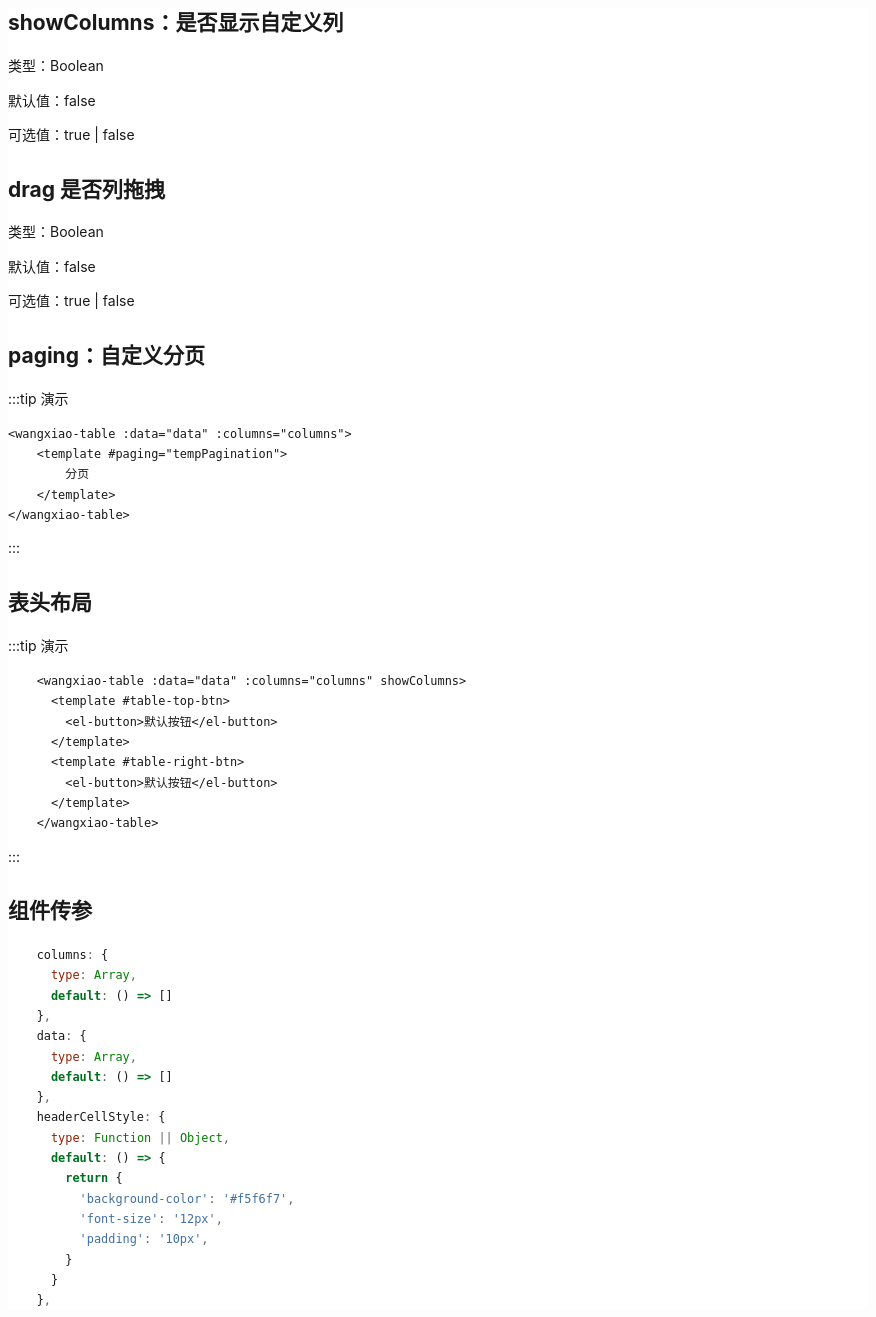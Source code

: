 ## showColumns：是否显示自定义列

类型：Boolean

默认值：false

可选值：true | false

## drag 是否列拖拽

类型：Boolean

默认值：false

可选值：true | false

## paging：自定义分页

:::tip 演示

```vue
<wangxiao-table :data="data" :columns="columns">
	<template #paging="tempPagination">
    	分页
    </template>
</wangxiao-table>
```
:::

## 表头布局

:::tip 演示
```vue
    <wangxiao-table :data="data" :columns="columns" showColumns>
      <template #table-top-btn>
        <el-button>默认按钮</el-button>
      </template>
      <template #table-right-btn>
        <el-button>默认按钮</el-button>
      </template>
    </wangxiao-table>
```
:::

## 组件传参

```javascript
    columns: {
      type: Array,
      default: () => []
    },
    data: {
      type: Array,
      default: () => []
    },
    headerCellStyle: {
      type: Function || Object,
      default: () => {
        return {
          'background-color': '#f5f6f7',
          'font-size': '12px',
          'padding': '10px',
        }
      }
    },
```